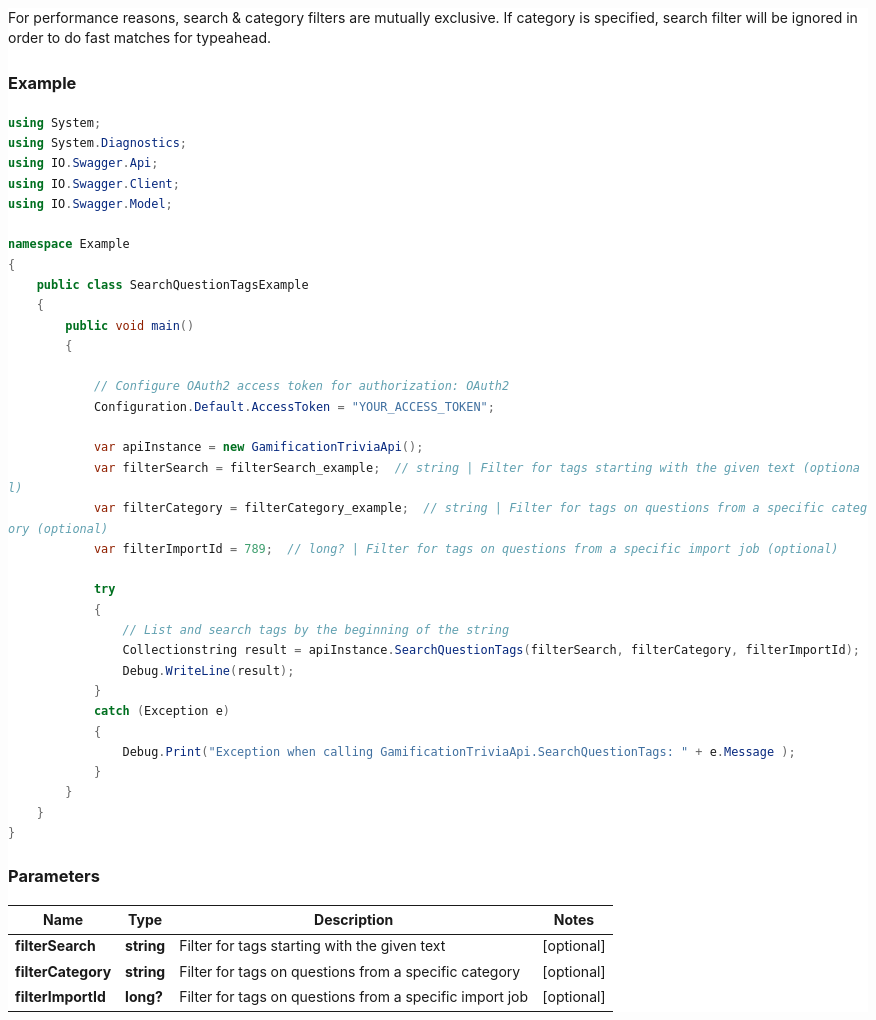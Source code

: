 For performance reasons, search & category filters are mutually exclusive. If category is specified, search filter will be ignored in order to do fast matches for typeahead.

### Example
```csharp
using System;
using System.Diagnostics;
using IO.Swagger.Api;
using IO.Swagger.Client;
using IO.Swagger.Model;

namespace Example
{
    public class SearchQuestionTagsExample
    {
        public void main()
        {
            
            // Configure OAuth2 access token for authorization: OAuth2
            Configuration.Default.AccessToken = "YOUR_ACCESS_TOKEN";

            var apiInstance = new GamificationTriviaApi();
            var filterSearch = filterSearch_example;  // string | Filter for tags starting with the given text (optional) 
            var filterCategory = filterCategory_example;  // string | Filter for tags on questions from a specific category (optional) 
            var filterImportId = 789;  // long? | Filter for tags on questions from a specific import job (optional) 

            try
            {
                // List and search tags by the beginning of the string
                Collectionstring result = apiInstance.SearchQuestionTags(filterSearch, filterCategory, filterImportId);
                Debug.WriteLine(result);
            }
            catch (Exception e)
            {
                Debug.Print("Exception when calling GamificationTriviaApi.SearchQuestionTags: " + e.Message );
            }
        }
    }
}
```

### Parameters

Name | Type | Description  | Notes
------------- | ------------- | ------------- | -------------
 **filterSearch** | **string**| Filter for tags starting with the given text | [optional] 
 **filterCategory** | **string**| Filter for tags on questions from a specific category | [optional] 
 **filterImportId** | **long?**| Filter for tags on questions from a specific import job | [optional] 
